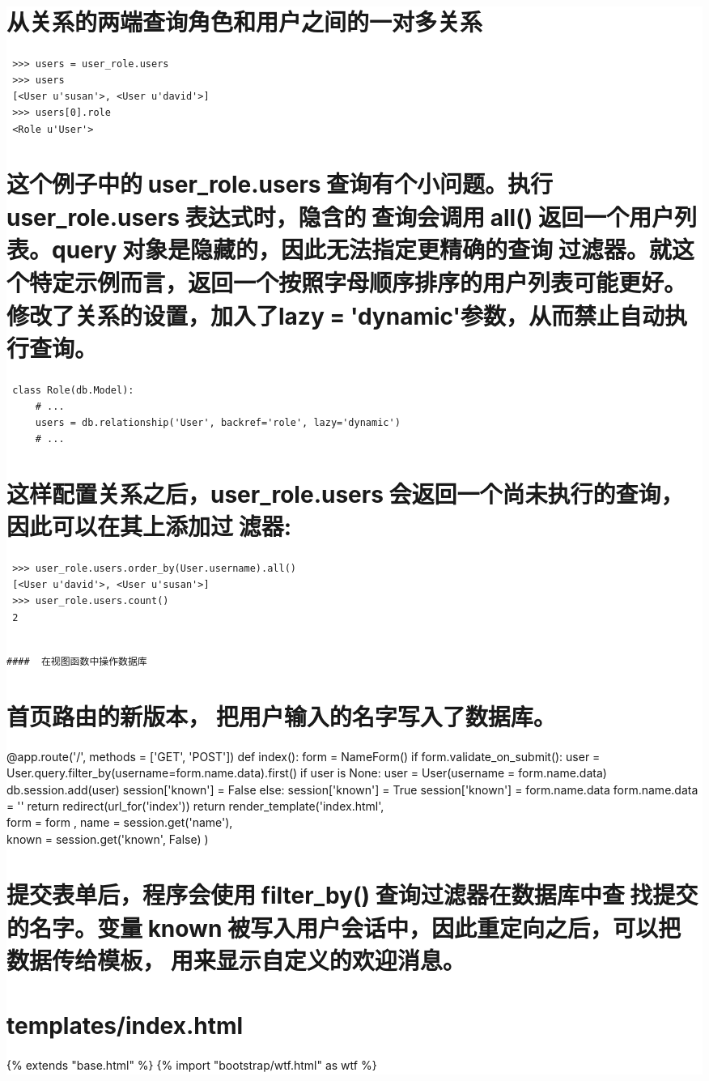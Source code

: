 # 从关系的两端查询角色和用户之间的一对多关系
     >>> users = user_role.users
     >>> users
     [<User u'susan'>, <User u'david'>]
     >>> users[0].role
     <Role u'User'>

#  这个例子中的 user_role.users 查询有个小问题。执行 user_role.users 表达式时，隐含的 查询会调用 all() 返回一个用户列表。query 对象是隐藏的，因此无法指定更精确的查询 过滤器。就这个特定示例而言，返回一个按照字母顺序排序的用户列表可能更好。修改了关系的设置，加入了lazy = 'dynamic'参数，从而禁止自动执行查询。
     class Role(db.Model):
         # ...
         users = db.relationship('User', backref='role', lazy='dynamic')
         # ...
# 这样配置关系之后，user_role.users 会返回一个尚未执行的查询，因此可以在其上添加过 滤器:
     >>> user_role.users.order_by(User.username).all()
     [<User u'david'>, <User u'susan'>]
     >>> user_role.users.count()
     2
```

####  在视图函数中操作数据库
```
# 首页路由的新版本， 把用户输入的名字写入了数据库。

@app.route('/', methods = ['GET', 'POST'])
def index():
    form = NameForm()
    if form.validate_on_submit():
        user = User.query.filter_by(username=form.name.data).first()
        if user is None:
            user = User(username = form.name.data)
            db.session.add(user)
            session['known'] = False
        else:
            session['known'] = True
        session['known'] = form.name.data
        form.name.data   = ''
        return redirect(url_for('index'))
    return render_template('index.html', \
        form  = form , name = session.get('name'), \
        known = session.get('known', False) )
#  提交表单后，程序会使用 filter_by() 查询过滤器在数据库中查 找提交的名字。变量 known 被写入用户会话中，因此重定向之后，可以把数据传给模板， 用来显示自定义的欢迎消息。
```
```
# templates/index.html 
{% extends "base.html" %}
{% import "bootstrap/wtf.html" as wtf %}
